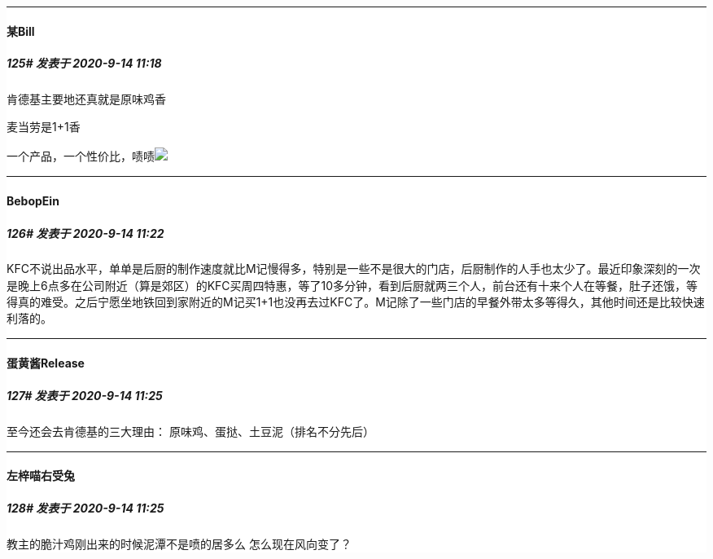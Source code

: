 





*****

####  某Bill  
##### 125#       发表于 2020-9-14 11:18




肯德基主要地还真就是原味鸡香

麦当劳是1+1香 

一个产品，一个性价比，啧啧<img src="https://static.saraba1st.com/image/smiley/face2017/066.png" referrerpolicy="no-referrer">







*****

####  BebopEin  
##### 126#       发表于 2020-9-14 11:22




KFC不说出品水平，单单是后厨的制作速度就比M记慢得多，特别是一些不是很大的门店，后厨制作的人手也太少了。最近印象深刻的一次是晚上6点多在公司附近（算是郊区）的KFC买周四特惠，等了10多分钟，看到后厨就两三个人，前台还有十来个人在等餐，肚子还饿，等得真的难受。之后宁愿坐地铁回到家附近的M记买1+1也没再去过KFC了。M记除了一些门店的早餐外带太多等得久，其他时间还是比较快速利落的。







*****

####  蛋黄酱Release  
##### 127#       发表于 2020-9-14 11:25




至今还会去肯德基的三大理由：
原味鸡、蛋挞、土豆泥（排名不分先后）







*****

####  左梓喵右受兔  
##### 128#       发表于 2020-9-14 11:25




教主的脆汁鸡刚出来的时候泥潭不是喷的居多么 怎么现在风向变了？
